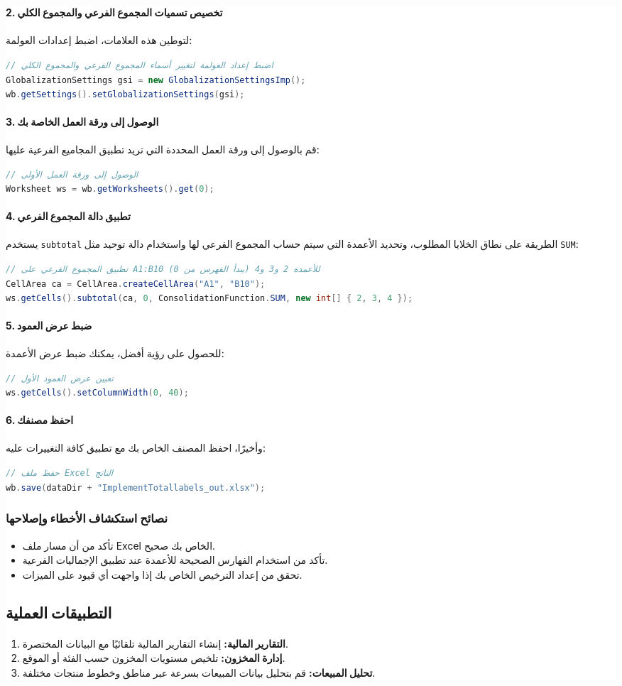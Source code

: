 #### 2. تخصيص تسميات المجموع الفرعي والمجموع الكلي

لتوطين هذه العلامات، اضبط إعدادات العولمة:

```java
// اضبط إعداد العولمة لتغيير أسماء المجموع الفرعي والمجموع الكلي
GlobalizationSettings gsi = new GlobalizationSettingsImp();
wb.getSettings().setGlobalizationSettings(gsi);
```

#### 3. الوصول إلى ورقة العمل الخاصة بك

قم بالوصول إلى ورقة العمل المحددة التي تريد تطبيق المجاميع الفرعية عليها:

```java
// الوصول إلى ورقة العمل الأولى
Worksheet ws = wb.getWorksheets().get(0);
```

#### 4. تطبيق دالة المجموع الفرعي

يستخدم `subtotal` الطريقة على نطاق الخلايا المطلوب، وتحديد الأعمدة التي سيتم حساب المجموع الفرعي لها واستخدام دالة توحيد مثل `SUM`:

```java
// تطبيق المجموع الفرعي على A1:B10 للأعمدة 2 و3 و4 (يبدأ الفهرس من 0)
CellArea ca = CellArea.createCellArea("A1", "B10");
ws.getCells().subtotal(ca, 0, ConsolidationFunction.SUM, new int[] { 2, 3, 4 });
```

#### 5. ضبط عرض العمود

للحصول على رؤية أفضل، يمكنك ضبط عرض الأعمدة:

```java
// تعيين عرض العمود الأول
ws.getCells().setColumnWidth(0, 40);
```

#### 6. احفظ مصنفك

وأخيرًا، احفظ المصنف الخاص بك مع تطبيق كافة التغييرات عليه:

```java
// حفظ ملف Excel الناتج
wb.save(dataDir + "ImplementTotallabels_out.xlsx");
```

### نصائح استكشاف الأخطاء وإصلاحها

- تأكد من أن مسار ملف Excel الخاص بك صحيح.
- تأكد من استخدام الفهارس الصحيحة للأعمدة عند تطبيق الإجماليات الفرعية.
- تحقق من إعداد الترخيص الخاص بك إذا واجهت أي قيود على الميزات.

## التطبيقات العملية

1. **التقارير المالية:** إنشاء التقارير المالية تلقائيًا مع البيانات المختصرة.
2. **إدارة المخزون:** تلخيص مستويات المخزون حسب الفئة أو الموقع.
3. **تحليل المبيعات:** قم بتحليل بيانات المبيعات بسرعة عبر مناطق وخطوط منتجات مختلفة.
